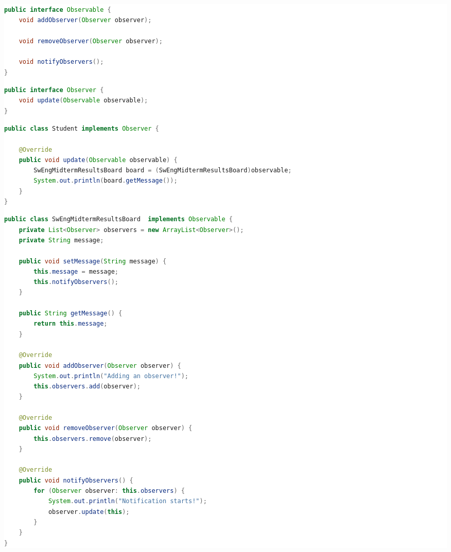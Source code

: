 
```java
public interface Observable {
    void addObserver(Observer observer);

    void removeObserver(Observer observer);

    void notifyObservers();
}
```

```java
public interface Observer {
    void update(Observable observable);
}
```

```java
public class Student implements Observer {

    @Override
    public void update(Observable observable) {
        SwEngMidtermResultsBoard board = (SwEngMidtermResultsBoard)observable;
        System.out.println(board.getMessage());
    }
}
```

```java
public class SwEngMidtermResultsBoard  implements Observable {
    private List<Observer> observers = new ArrayList<Observer>();
    private String message;

    public void setMessage(String message) {
        this.message = message;
        this.notifyObservers(); 
    }

    public String getMessage() {
        return this.message;
    }

    @Override
    public void addObserver(Observer observer) {
        System.out.println("Adding an observer!");
        this.observers.add(observer); 
    }

    @Override
    public void removeObserver(Observer observer) {
        this.observers.remove(observer);
    }

    @Override
    public void notifyObservers() {
        for (Observer observer: this.observers) {
            System.out.println("Notification starts!");
            observer.update(this); 
        }
    }
}
```

 
